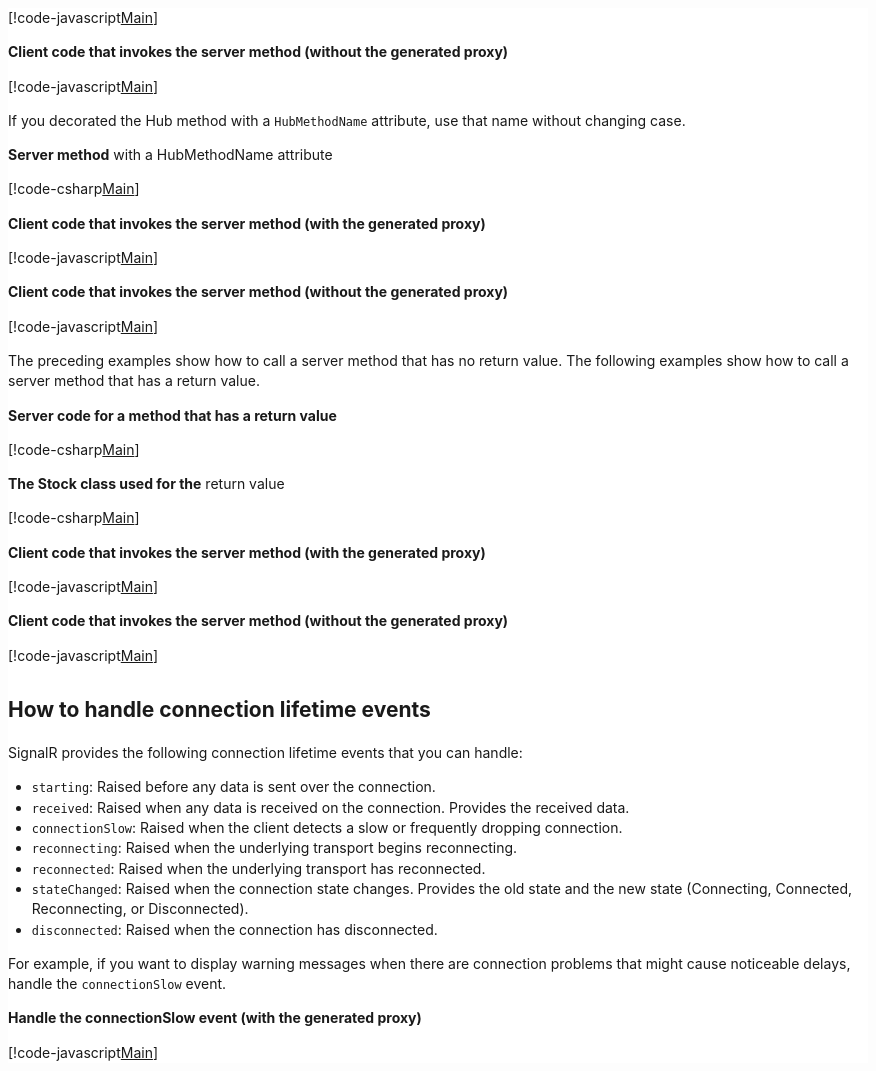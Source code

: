 [!code-javascript[Main](hubs-api-guide-javascript-client/samples/sample37.js?highlight=1)]

**Client code that invokes the server method (without the generated proxy)**

[!code-javascript[Main](hubs-api-guide-javascript-client/samples/sample38.js?highlight=1)]

If you decorated the Hub method with a `HubMethodName` attribute, use that name without changing case.

**Server method** with a HubMethodName attribute

[!code-csharp[Main](hubs-api-guide-javascript-client/samples/sample39.cs?highlight=3)]

**Client code that invokes the server method (with the generated proxy)**

[!code-javascript[Main](hubs-api-guide-javascript-client/samples/sample40.js?highlight=1)]

**Client code that invokes the server method (without the generated proxy)**

[!code-javascript[Main](hubs-api-guide-javascript-client/samples/sample41.js?highlight=1)]

The preceding examples show how to call a server method that has no return value. The following examples show how to call a server method that has a return value.

**Server code for a method that has a return value**

[!code-csharp[Main](hubs-api-guide-javascript-client/samples/sample42.cs?highlight=3)]

**The Stock class used for the** return value

[!code-csharp[Main](hubs-api-guide-javascript-client/samples/sample43.cs?highlight=1)]

**Client code that invokes the server method (with the generated proxy)**

[!code-javascript[Main](hubs-api-guide-javascript-client/samples/sample44.js?highlight=2,4-5)]

**Client code that invokes the server method (without the generated proxy)**

[!code-javascript[Main](hubs-api-guide-javascript-client/samples/sample45.js?highlight=2,4-5)]

<a id="connectionlifetime"></a>

## How to handle connection lifetime events

SignalR provides the following connection lifetime events that you can handle:

- `starting`: Raised before any data is sent over the connection.
- `received`: Raised when any data is received on the connection. Provides the received data.
- `connectionSlow`: Raised when the client detects a slow or frequently dropping connection.
- `reconnecting`: Raised when the underlying transport begins reconnecting.
- `reconnected`: Raised when the underlying transport has reconnected.
- `stateChanged`: Raised when the connection state changes. Provides the old state and the new state (Connecting, Connected, Reconnecting, or Disconnected).
- `disconnected`: Raised when the connection has disconnected.

For example, if you want to display warning messages when there are connection problems that might cause noticeable delays, handle the `connectionSlow` event.

**Handle the connectionSlow event (with the generated proxy)**

[!code-javascript[Main](hubs-api-guide-javascript-client/samples/sample46.js?highlight=1)]
